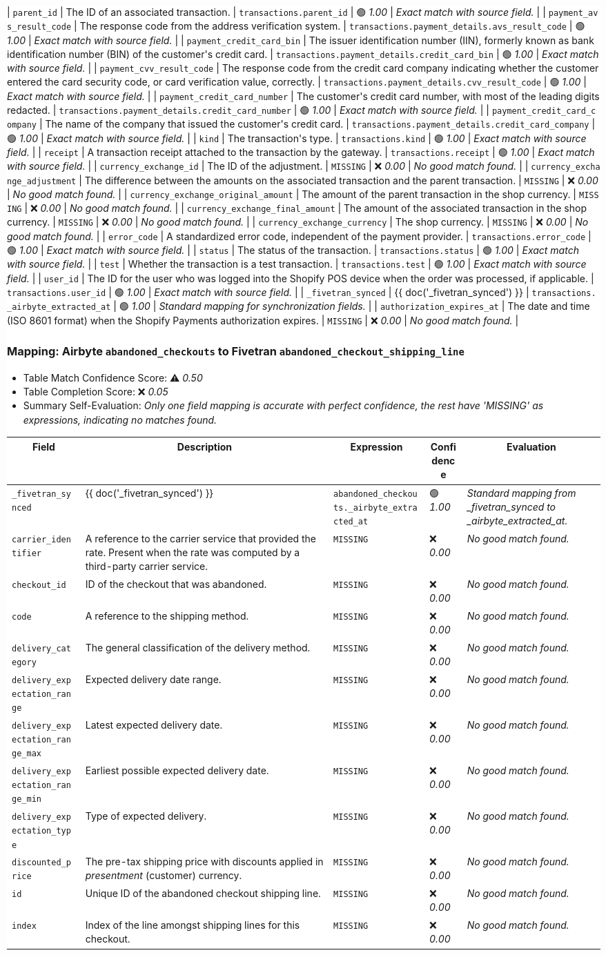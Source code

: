 | `parent_id` | The ID of an associated transaction. | `transactions.parent_id` | 🟢 _1.00_ | *Exact match with source field.* |
| `payment_avs_result_code` | The response code from the address verification system. | `transactions.payment_details.avs_result_code` | 🟢 _1.00_ | *Exact match with source field.* |
| `payment_credit_card_bin` | The issuer identification number (IIN), formerly known as bank identification number (BIN) of the customer's credit card. | `transactions.payment_details.credit_card_bin` | 🟢 _1.00_ | *Exact match with source field.* |
| `payment_cvv_result_code` | The response code from the credit card company indicating whether the customer entered the card security code, or card verification value, correctly. | `transactions.payment_details.cvv_result_code` | 🟢 _1.00_ | *Exact match with source field.* |
| `payment_credit_card_number` | The customer's credit card number, with most of the leading digits redacted. | `transactions.payment_details.credit_card_number` | 🟢 _1.00_ | *Exact match with source field.* |
| `payment_credit_card_company` | The name of the company that issued the customer's credit card. | `transactions.payment_details.credit_card_company` | 🟢 _1.00_ | *Exact match with source field.* |
| `kind` | The transaction's type. | `transactions.kind` | 🟢 _1.00_ | *Exact match with source field.* |
| `receipt` | A transaction receipt attached to the transaction by the gateway. | `transactions.receipt` | 🟢 _1.00_ | *Exact match with source field.* |
| `currency_exchange_id` | The ID of the adjustment. | `MISSING` | ❌ _0.00_ | *No good match found.* |
| `currency_exchange_adjustment` | The difference between the amounts on the associated transaction and the parent transaction. | `MISSING` | ❌ _0.00_ | *No good match found.* |
| `currency_exchange_original_amount` | The amount of the parent transaction in the shop currency. | `MISSING` | ❌ _0.00_ | *No good match found.* |
| `currency_exchange_final_amount` | The amount of the associated transaction in the shop currency. | `MISSING` | ❌ _0.00_ | *No good match found.* |
| `currency_exchange_currency` | The shop currency. | `MISSING` | ❌ _0.00_ | *No good match found.* |
| `error_code` | A standardized error code, independent of the payment provider. | `transactions.error_code` | 🟢 _1.00_ | *Exact match with source field.* |
| `status` | The status of the transaction. | `transactions.status` | 🟢 _1.00_ | *Exact match with source field.* |
| `test` | Whether the transaction is a test transaction. | `transactions.test` | 🟢 _1.00_ | *Exact match with source field.* |
| `user_id` | The ID for the user who was logged into the Shopify POS device when the order was processed, if applicable. | `transactions.user_id` | 🟢 _1.00_ | *Exact match with source field.* |
| `_fivetran_synced` | {{ doc('_fivetran_synced') }} | `transactions._airbyte_extracted_at` | 🟢 _1.00_ | *Standard mapping for synchronization fields.* |
| `authorization_expires_at` | The date and time (ISO 8601 format) when the Shopify Payments authorization expires. | `MISSING` | ❌ _0.00_ | *No good match found.* |

### Mapping: Airbyte `abandoned_checkouts` to Fivetran `abandoned_checkout_shipping_line`


- Table Match Confidence Score: ⚠️ _0.50_
- Table Completion Score: ❌ _0.05_
- Summary Self-Evaluation: _Only one field mapping is accurate with perfect confidence, the rest have 'MISSING' as expressions, indicating no matches found._

| Field | Description | Expression | Confidence | Evaluation |
| --- | --- | --- | --- | --- |
| `_fivetran_synced` | {{ doc('_fivetran_synced') }} | `abandoned_checkouts._airbyte_extracted_at` | 🟢 _1.00_ | *Standard mapping from _fivetran_synced to _airbyte_extracted_at.* |
| `carrier_identifier` | A reference to the carrier service that provided the rate. Present when the rate was computed by a third-party carrier service. | `MISSING` | ❌ _0.00_ | *No good match found.* |
| `checkout_id` | ID of the checkout that was abandoned. | `MISSING` | ❌ _0.00_ | *No good match found.* |
| `code` | A reference to the shipping method. | `MISSING` | ❌ _0.00_ | *No good match found.* |
| `delivery_category` | The general classification of the delivery method. | `MISSING` | ❌ _0.00_ | *No good match found.* |
| `delivery_expectation_range` | Expected delivery date range. | `MISSING` | ❌ _0.00_ | *No good match found.* |
| `delivery_expectation_range_max` | Latest expected delivery date. | `MISSING` | ❌ _0.00_ | *No good match found.* |
| `delivery_expectation_range_min` | Earliest possible expected delivery date. | `MISSING` | ❌ _0.00_ | *No good match found.* |
| `delivery_expectation_type` | Type of expected delivery. | `MISSING` | ❌ _0.00_ | *No good match found.* |
| `discounted_price` | The pre-tax shipping price with discounts applied in _presentment_ (customer) currency. | `MISSING` | ❌ _0.00_ | *No good match found.* |
| `id` | Unique ID of the abandoned checkout shipping line. | `MISSING` | ❌ _0.00_ | *No good match found.* |
| `index` | Index of the line amongst shipping lines for this checkout. | `MISSING` | ❌ _0.00_ | *No good match found.* |
